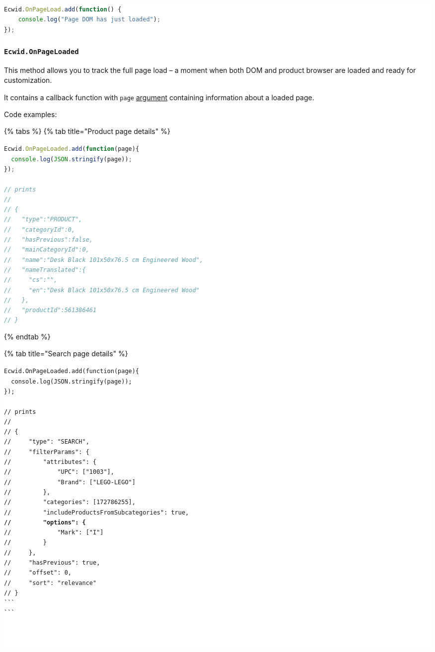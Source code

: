 ```javascript
Ecwid.OnPageLoad.add(function() {
    console.log("Page DOM has just loaded");
});
```

### `Ecwid.OnPageLoaded`

This method allows you to track the full page load – a moment when both DOM and product browser are loaded and ready for customization.

It contains a callback function with `page` [argument](page-is-loaded-events.md#page-argument-fields) containing information about a loaded page.

Code examples:

{% tabs %}
{% tab title="Product page details" %}
```javascript
Ecwid.OnPageLoaded.add(function(page){
  console.log(JSON.stringify(page));
});

// prints
// 
// {
//   "type":"PRODUCT",
//   "categoryId":0,
//   "hasPrevious":false,
//   "mainCategoryId":0,
//   "name":"Desk Black 101x50x76.5 cm Engineered Wood",
//   "nameTranslated":{
//     "cs":"",
//     "en":"Desk Black 101x50x76.5 cm Engineered Wood"
//   },
//   "productId":561386461
// }
```


{% endtab %}

{% tab title="Search page details" %}
<pre class="language-javascript"><code class="lang-javascript">Ecwid.OnPageLoaded.add(function(page){
  console.log(JSON.stringify(page));
});

// prints
// 
// {
//     "type": "SEARCH",
//     "filterParams": {
//         "attributes": {
//             "UPC": ["1003"],
//             "Brand": ["LEGO-LEGO"]
//         },
//         "categories": [172786255],
//         "includeProductsFromSubcategories": true,
<strong>//         "options": {
</strong>//             "Mark": ["I"]
//         }
//     },
//     "hasPrevious": true,
//     "offset": 0,
//     "sort": "relevance"
// }
```
```